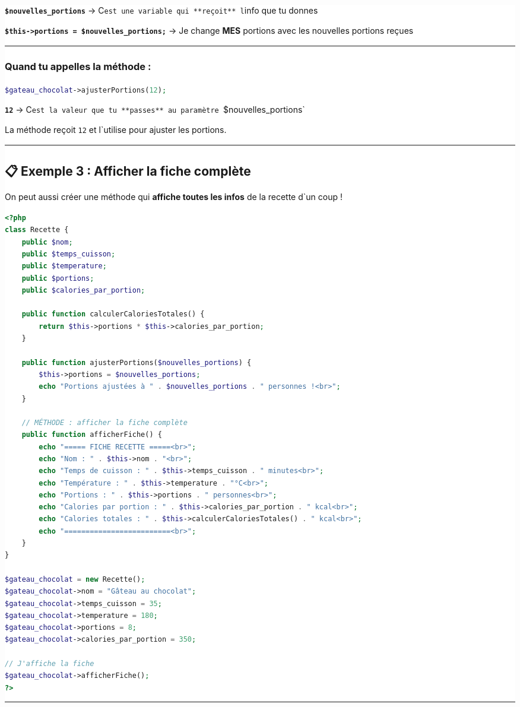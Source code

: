 **`$nouvelles_portions`** → C`est une variable qui **reçoit** l`info que tu donnes

**`$this->portions = $nouvelles_portions;`** → Je change **MES** portions avec les nouvelles portions reçues

---

### Quand tu appelles la méthode :

```php
$gateau_chocolat->ajusterPortions(12);
```

**`12`** → C`est la valeur que tu **passes** au paramètre `$nouvelles_portions`

La méthode reçoit `12` et l`utilise pour ajuster les portions.

---

## 📋 Exemple 3 : Afficher la fiche complète

On peut aussi créer une méthode qui **affiche toutes les infos** de la recette d`un coup !

```php
<?php
class Recette {
    public $nom;
    public $temps_cuisson;
    public $temperature;
    public $portions;
    public $calories_par_portion;

    public function calculerCaloriesTotales() {
        return $this->portions * $this->calories_par_portion;
    }

    public function ajusterPortions($nouvelles_portions) {
        $this->portions = $nouvelles_portions;
        echo "Portions ajustées à " . $nouvelles_portions . " personnes !<br>";
    }

    // MÉTHODE : afficher la fiche complète
    public function afficherFiche() {
        echo "===== FICHE RECETTE =====<br>";
        echo "Nom : " . $this->nom . "<br>";
        echo "Temps de cuisson : " . $this->temps_cuisson . " minutes<br>";
        echo "Température : " . $this->temperature . "°C<br>";
        echo "Portions : " . $this->portions . " personnes<br>";
        echo "Calories par portion : " . $this->calories_par_portion . " kcal<br>";
        echo "Calories totales : " . $this->calculerCaloriesTotales() . " kcal<br>";
        echo "=========================<br>";
    }
}

$gateau_chocolat = new Recette();
$gateau_chocolat->nom = "Gâteau au chocolat";
$gateau_chocolat->temps_cuisson = 35;
$gateau_chocolat->temperature = 180;
$gateau_chocolat->portions = 8;
$gateau_chocolat->calories_par_portion = 350;

// J'affiche la fiche
$gateau_chocolat->afficherFiche();
?>
```

---